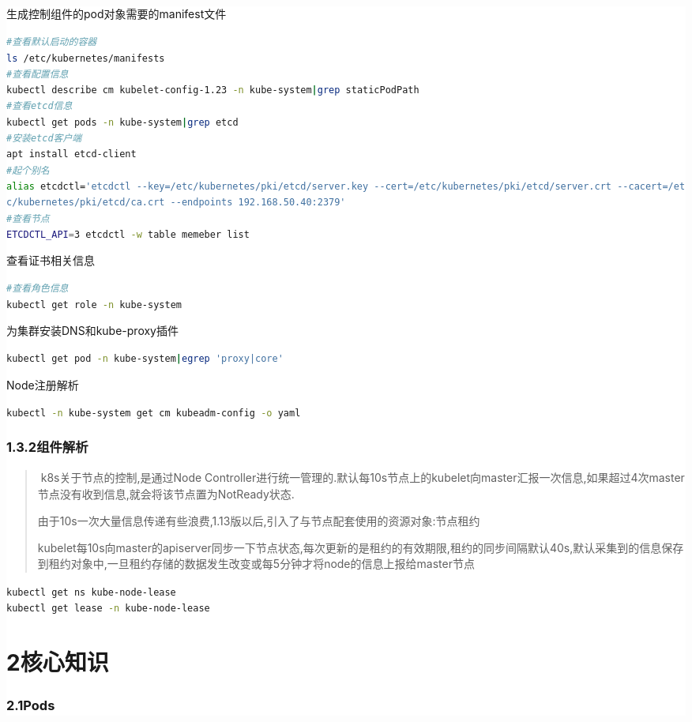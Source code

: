 生成控制组件的pod对象需要的manifest文件

```bash
#查看默认启动的容器
ls /etc/kubernetes/manifests
#查看配置信息
kubectl describe cm kubelet-config-1.23 -n kube-system|grep staticPodPath
#查看etcd信息
kubectl get pods -n kube-system|grep etcd
#安装etcd客户端
apt install etcd-client
#起个别名
alias etcdctl='etcdctl --key=/etc/kubernetes/pki/etcd/server.key --cert=/etc/kubernetes/pki/etcd/server.crt --cacert=/etc/kubernetes/pki/etcd/ca.crt --endpoints 192.168.50.40:2379'
#查看节点
ETCDCTL_API=3 etcdctl -w table memeber list
```

查看证书相关信息

```bash
#查看角色信息
kubectl get role -n kube-system
```

为集群安装DNS和kube-proxy插件

```bash
kubectl get pod -n kube-system|egrep 'proxy|core'
```

Node注册解析

```bash
kubectl -n kube-system get cm kubeadm-config -o yaml
```

### 1.3.2组件解析

> ​		k8s关于节点的控制,是通过Node Controller进行统一管理的.默认每10s节点上的kubelet向master汇报一次信息,如果超过4次master节点没有收到信息,就会将该节点置为NotReady状态.
>
> ​		由于10s一次大量信息传递有些浪费,1.13版以后,引入了与节点配套使用的资源对象:节点租约
>
> ​		kubelet每10s向master的apiserver同步一下节点状态,每次更新的是租约的有效期限,租约的同步间隔默认40s,默认采集到的信息保存到租约对象中,一旦租约存储的数据发生改变或每5分钟才将node的信息上报给master节点

```bash
kubectl get ns kube-node-lease
kubectl get lease -n kube-node-lease
```

# 2核心知识

### 2.1Pods
